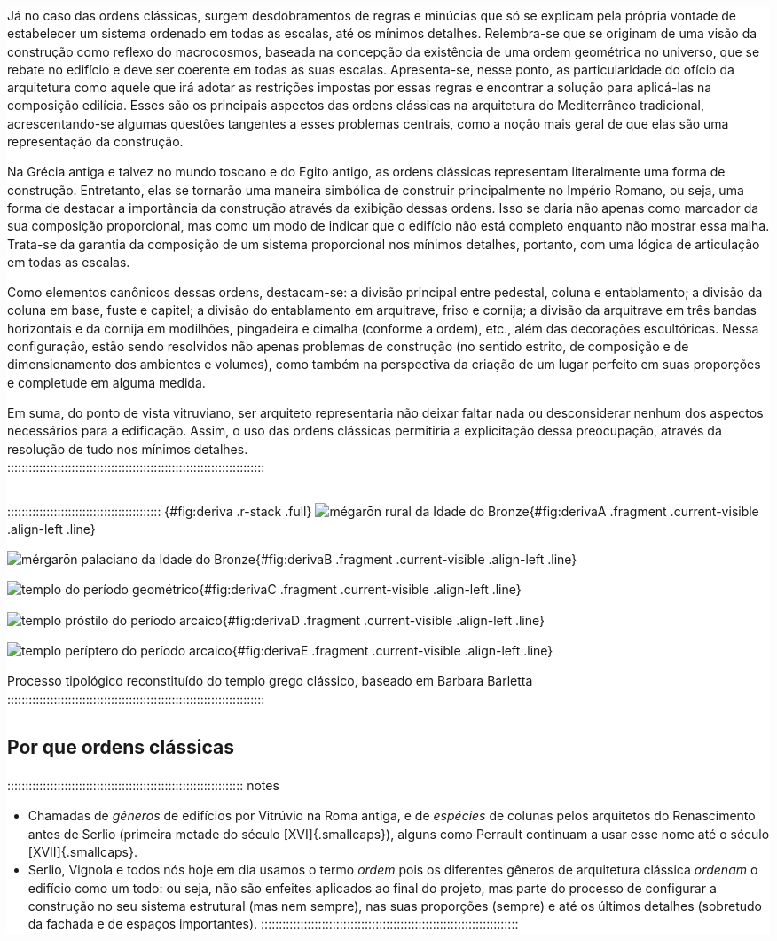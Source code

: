Já no caso das ordens clássicas, surgem desdobramentos de regras e minúcias que só se explicam pela própria vontade de estabelecer um sistema ordenado em todas as escalas, até os mínimos detalhes. Relembra-se que se originam de uma visão da construção como reflexo do macrocosmos, baseada na concepção da existência de uma ordem geométrica no universo, que se rebate no edifício e deve ser coerente em todas as suas escalas. Apresenta-se, nesse ponto, as particularidade do ofício da arquitetura como aquele que irá adotar as restrições impostas por essas regras e encontrar a solução para aplicá-las na composição edilícia. Esses são os principais aspectos das ordens clássicas na arquitetura do Mediterrâneo tradicional, acrescentando-se algumas questões tangentes a esses problemas centrais, como a noção mais geral de que elas são uma representação da construção. 

Na Grécia antiga e talvez no mundo toscano e do Egito antigo, as ordens clássicas representam literalmente uma forma de construção. Entretanto, elas se tornarão uma maneira simbólica de construir principalmente no Império Romano, ou seja, uma forma de destacar a importância da construção através da exibição dessas ordens. Isso se daria não apenas como marcador da sua composição proporcional, mas como um modo de indicar que o edifício não está completo enquanto não mostrar essa malha. Trata-se da garantia da composição de um sistema proporcional nos mínimos detalhes, portanto, com uma lógica de articulação em todas as escalas. 

Como elementos canônicos dessas ordens, destacam-se: a divisão principal entre pedestal, coluna e entablamento; a divisão da coluna em base, fuste e capitel; a divisão do entablamento em arquitrave, friso e cornija; a divisão da arquitrave em três bandas horizontais e da cornija em modilhões, pingadeira e cimalha (conforme a ordem), etc., além das decorações escultóricas. Nessa configuração, estão sendo resolvidos não apenas problemas de construção (no sentido estrito, de composição e de dimensionamento dos ambientes e volumes), como também na perspectiva da criação de um lugar perfeito em suas proporções e completude em alguma medida. 

Em suma, do ponto de vista vitruviano, ser arquiteto representaria não deixar faltar nada ou desconsiderar nenhum dos aspectos necessários para a edificação. Assim, o uso das ordens clássicas permitiria a explicitação dessa preocupação, através da resolução de tudo nos mínimos detalhes.   
::::::::::::::::::::::::::::::::::::::::::::::::::::::::::::::::::::::::

## 

::::::::::::::::::::::::::::::::::::::::::: {#fig:deriva .r-stack .full}
![*mégarōn* rural da Idade do Bronze](){#fig:derivaA .fragment .current-visible .align-left .line}

![*mérgarōn* palaciano da Idade do Bronze](){#fig:derivaB .fragment .current-visible .align-left .line}

![templo do período geométrico](){#fig:derivaC .fragment .current-visible .align-left .line}

![templo próstilo do período arcaico](){#fig:derivaD .fragment .current-visible .align-left .line}

![templo períptero do período arcaico](){#fig:derivaE .fragment .current-visible .align-left .line}

Processo tipológico reconstituído do templo grego clássico, baseado em
Barbara Barletta
::::::::::::::::::::::::::::::::::::::::::::::::::::::::::::::::::::::::

## Por que ordens clássicas ##

:::::::::::::::::::::::::::::::::::::::::::::::::::::::::::::::::: notes
- Chamadas de *gêneros* de edifícios por Vitrúvio na Roma antiga, e de
  *espécies* de colunas pelos arquitetos do Renascimento antes de Serlio
  (primeira metade do século [XVI]{.smallcaps}), alguns como Perrault
  continuam a usar esse nome até o século [XVII]{.smallcaps}.
- Serlio, Vignola e todos nós hoje em dia usamos o termo *ordem* pois os
  diferentes gêneros de arquitetura clássica *ordenam* o edifício como
  um todo: ou seja, não são enfeites aplicados ao final do projeto, mas
  parte do processo de configurar a construção no seu sistema estrutural
  (mas nem sempre), nas suas proporções (sempre) e até os últimos
  detalhes (sobretudo da fachada e de espaços importantes).
::::::::::::::::::::::::::::::::::::::::::::::::::::::::::::::::::::::::


[Kgara Kevin Rack, 2017]: https://commons.wikimedia.org/wiki/File:Oldest_Healing_Dance.jpg
[Gisling, 2007]: https://commons.wikimedia.org/wiki/File:Jianzhen_memorial_hall.jpg
[American School of Classical Studies at Athens, cota 2008.20.0061]: http://agora.ascsa.net/id/Agora/Image/2008.20.0061
[American School of Classical Studies at Athens, cota 1997.08.0400]: http://agora.ascsa.net/id/agora/image/1997.08.0400
[Anne Roth Congès, 1987]: https://www.persee.fr/doc/mefr_0223-5102_1987_num_99_2_1566
[Susanne Muth, 2014]: https://commons.wikimedia.org/wiki/File:BasilicaSemproniaReconstruction.jpg
[Julien Guadet, 1867]: https://commons.wikimedia.org/wiki/File:Basilica_Ulpia_J_Guadet_1867.jpg
[3coma14, 2011]: https://commons.wikimedia.org/wiki/File:Foro_de_Trajano-planta.png
[Berthold Werner, 2008]: https://commons.wikimedia.org/wiki/File:Trier_Konstantinbasilika_BW_4.JPG
[Ángel M. Felicísimo, 2008]: https://commons.wikimedia.org/wiki/File:Valdediós_(revisitado)_(12566036363).jpg
[Ch1902, 2008]: https://commons.wikimedia.org/wiki/File:San_Salvador_de_Valdediós_plan.svg
[Jochen Jahnke, 2011]: https://commons.wikimedia.org/wiki/File:Abbaye_Saint-Michel-de.Cuxa,_Grundriss,_Erdgeschoss,_Handskizze.jpg
[H. Zell, 2019]: https://commons.wikimedia.org/wiki/File:Abbaye_Saint-Michel_de_Cuxa_02.jpg
[GO69, 2014]: https://commons.wikimedia.org/wiki/File:Codalet_(66)_Abbaye_Saint-Michel_de_Cuxa_Église_10.JPG